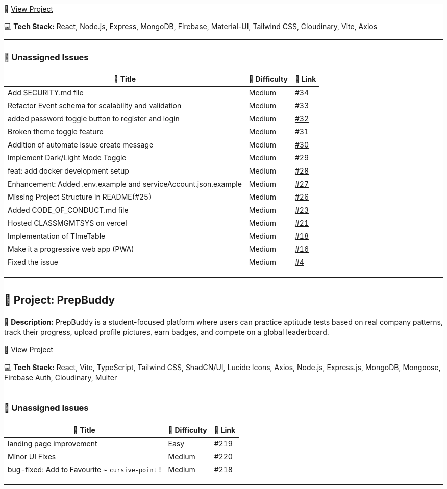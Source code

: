 🔗 [View Project](https://github.com/ShudarsanRegmi/ClassMgmtSysOS-)

💻 **Tech Stack:** React, Node.js, Express, MongoDB, Firebase, Material-UI, Tailwind CSS, Cloudinary, Vite, Axios

---

### 🐛 Unassigned Issues

| 🔖 Title | 🎯 Difficulty | 🔗 Link |
|----------|----------------|---------|
| Add SECURITY.md file | Medium | [#34](https://github.com/ShudarsanRegmi/ClassMgmtSysOS-/issues/34) |
| Refactor Event schema for scalability and validation | Medium | [#33](https://github.com/ShudarsanRegmi/ClassMgmtSysOS-/pull/33) |
| added password toggle button to register and login | Medium | [#32](https://github.com/ShudarsanRegmi/ClassMgmtSysOS-/pull/32) |
| Broken theme toggle feature | Medium | [#31](https://github.com/ShudarsanRegmi/ClassMgmtSysOS-/issues/31) |
| Addition of automate issue create message | Medium | [#30](https://github.com/ShudarsanRegmi/ClassMgmtSysOS-/issues/30) |
| Implement Dark/Light Mode Toggle | Medium | [#29](https://github.com/ShudarsanRegmi/ClassMgmtSysOS-/issues/29) |
| feat: add docker development setup | Medium | [#28](https://github.com/ShudarsanRegmi/ClassMgmtSysOS-/pull/28) |
| Enhancement: Added .env.example and serviceAccount.json.example | Medium | [#27](https://github.com/ShudarsanRegmi/ClassMgmtSysOS-/pull/27) |
| Missing Project Structure in README(#25) | Medium | [#26](https://github.com/ShudarsanRegmi/ClassMgmtSysOS-/pull/26) |
| Added CODE_OF_CONDUCT.md file | Medium | [#23](https://github.com/ShudarsanRegmi/ClassMgmtSysOS-/pull/23) |
| Hosted CLASSMGMTSYS on vercel | Medium | [#21](https://github.com/ShudarsanRegmi/ClassMgmtSysOS-/pull/21) |
| Implementation of TImeTable | Medium | [#18](https://github.com/ShudarsanRegmi/ClassMgmtSysOS-/issues/18) |
| Make it a progressive web app (PWA) | Medium | [#16](https://github.com/ShudarsanRegmi/ClassMgmtSysOS-/issues/16) |
| Fixed the issue | Medium | [#4](https://github.com/ShudarsanRegmi/ClassMgmtSysOS-/pull/4) |

---

## 📌 Project: PrepBuddy

📝 **Description:** PrepBuddy is a student-focused platform where users can practice aptitude tests based on real company patterns, track their progress, upload profile pictures, earn badges, and compete on a global leaderboard.

🔗 [View Project](https://github.com/SurajSG23/PrepBuddy)

💻 **Tech Stack:** React, Vite, TypeScript, Tailwind CSS, ShadCN/UI, Lucide Icons, Axios, Node.js, Express.js, MongoDB, Mongoose, Firebase Auth, Cloudinary, Multer

---

### 🐛 Unassigned Issues

| 🔖 Title | 🎯 Difficulty | 🔗 Link |
|----------|----------------|---------|
| landing page improvement | Easy | [#219](https://github.com/SurajSG23/PrepBuddy/issues/219) |
| Minor UI Fixes | Medium | [#220](https://github.com/SurajSG23/PrepBuddy/issues/220) |
| bug-fixed: Add to Favourite ~ `cursive-point` ! | Medium | [#218](https://github.com/SurajSG23/PrepBuddy/pull/218) |

---